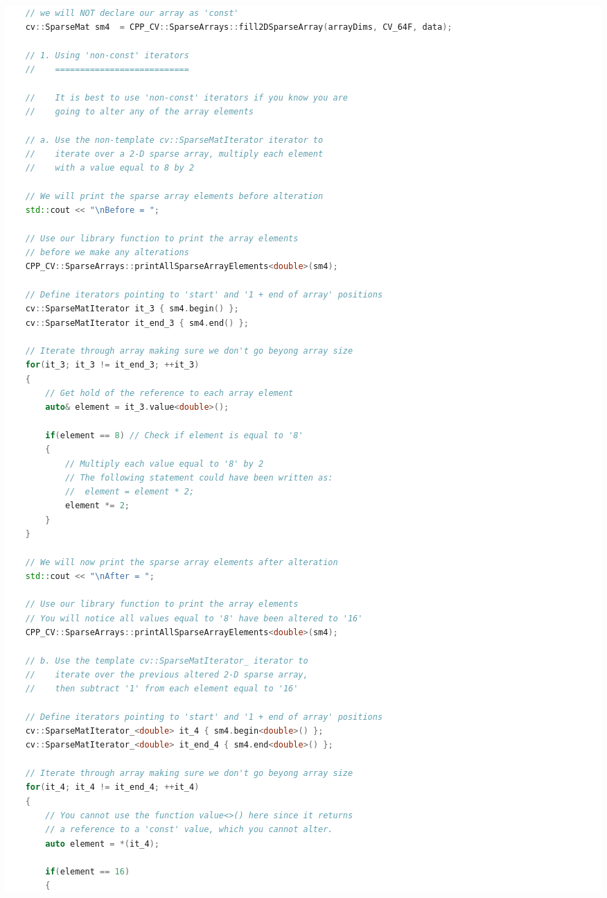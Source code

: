 ```c++
    // we will NOT declare our array as 'const'
    cv::SparseMat sm4  = CPP_CV::SparseArrays::fill2DSparseArray(arrayDims, CV_64F, data); 

    // 1. Using 'non-const' iterators
    //    ===========================

    //    It is best to use 'non-const' iterators if you know you are  
    //    going to alter any of the array elements 

    // a. Use the non-template cv::SparseMatIterator iterator to 
    //    iterate over a 2-D sparse array, multiply each element 
    //    with a value equal to 8 by 2

    // We will print the sparse array elements before alteration
    std::cout << "\nBefore = ";

    // Use our library function to print the array elements 
    // before we make any alterations
    CPP_CV::SparseArrays::printAllSparseArrayElements<double>(sm4);

    // Define iterators pointing to 'start' and '1 + end of array' positions
    cv::SparseMatIterator it_3 { sm4.begin() };
    cv::SparseMatIterator it_end_3 { sm4.end() };

    // Iterate through array making sure we don't go beyong array size
    for(it_3; it_3 != it_end_3; ++it_3)
    {
        // Get hold of the reference to each array element
        auto& element = it_3.value<double>();

        if(element == 8) // Check if element is equal to '8'
        {
            // Multiply each value equal to '8' by 2
            // The following statement could have been written as:
            //  element = element * 2;
            element *= 2; 
        }
    }

    // We will now print the sparse array elements after alteration
    std::cout << "\nAfter = ";

    // Use our library function to print the array elements
    // You will notice all values equal to '8' have been altered to '16' 
    CPP_CV::SparseArrays::printAllSparseArrayElements<double>(sm4);

    // b. Use the template cv::SparseMatIterator_ iterator to 
    //    iterate over the previous altered 2-D sparse array,  
    //    then subtract '1' from each element equal to '16'

    // Define iterators pointing to 'start' and '1 + end of array' positions
    cv::SparseMatIterator_<double> it_4 { sm4.begin<double>() };
    cv::SparseMatIterator_<double> it_end_4 { sm4.end<double>() };

    // Iterate through array making sure we don't go beyong array size
    for(it_4; it_4 != it_end_4; ++it_4)
    {
        // You cannot use the function value<>() here since it returns
        // a reference to a 'const' value, which you cannot alter. 
        auto element = *(it_4);

        if(element == 16)
        {
```